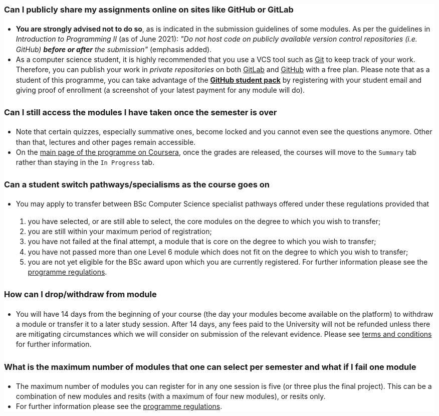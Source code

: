 ### Can I publicly share my assignments online on sites like GitHub or GitLab

- **You are strongly advised not to do so**, as is indicated in the submission guidelines of some modules. As per the guidelines in _Introduction to Programming II_ (as of June 2021): _"Do not host code on publicly available version control repositories (i.e. GitHub) **before or after** the submission"_ (emphasis added).
- As a computer science student, it is highly recommended that you use a VCS tool such as [Git](https://git-scm.com/) to keep track of your work. Therefore, you can publish your work in _private repositories_ on both [GitLab](https://about.gitlab.com/) and [GitHub](https://github.com/) with a free plan. Please note that as a student of this programme, you can take advantage of the **[GitHub student pack](https://education.github.com/pack)** by registering with your student email and giving proof of enrollment (a screenshot of your latest payment for any module will do).

### Can I still access the modules I have taken once the semester is over

- Note that certain quizzes, especially summative ones, become locked and you cannot even see the questions anymore. Other than that, lectures and other pages remain accessible.
- On the [main page of the programme on Coursera](https://www.coursera.org/degrees/bachelor-of-science-computer-science-london/home/), once the grades are released, the courses will move to the `Summary` tab rather than staying in the `In Progress` tab.

### Can a student switch pathways/specialisms as the course goes on

- You may apply to transfer between BSc Computer Science specialist pathways offered under these regulations provided that

  1. you have selected, or are still able to select, the core modules on the degree to which you wish to transfer;
  2. you are still within your maximum period of registration;
  3. you have not failed at the final attempt, a module that is core on the degree to which you wish to transfer;
  4. you have not passed more than one Level 6 module which does not fit on the degree to which you wish to transfer;
  5. you are not yet eligible for the BSc award upon which you are currently registered. For further information please see the [programme regulations](https://london.ac.uk/sites/default/files/regulations/progregs-bsc-computer-science-2021-22.pdf).

### How can I drop/withdraw from module

- You will have 14 days from the beginning of your course (the day your modules become available on the platform) to withdraw a module or transfer it to a later study session. After 14 days, any fees paid to the University will not be refunded unless there are mitigating circumstances which we will consider on submission of the relevant evidence. Please see [terms and conditions](https://london.ac.uk/applicationshow-apply/terms-and-conditions) for further information.

### What is the maximum number of modules that one can select per semester and what if I fail one module

- The maximum number of modules you can register for in any one session is five (or three plus the final project). This can be a combination of new modules and resits (with a maximum of four new modules), or resits only.
- For further information please see the [programme regulations](https://london.ac.uk/sites/default/files/regulations/progregs-bsc-computer-science-2021-22.pdf).
